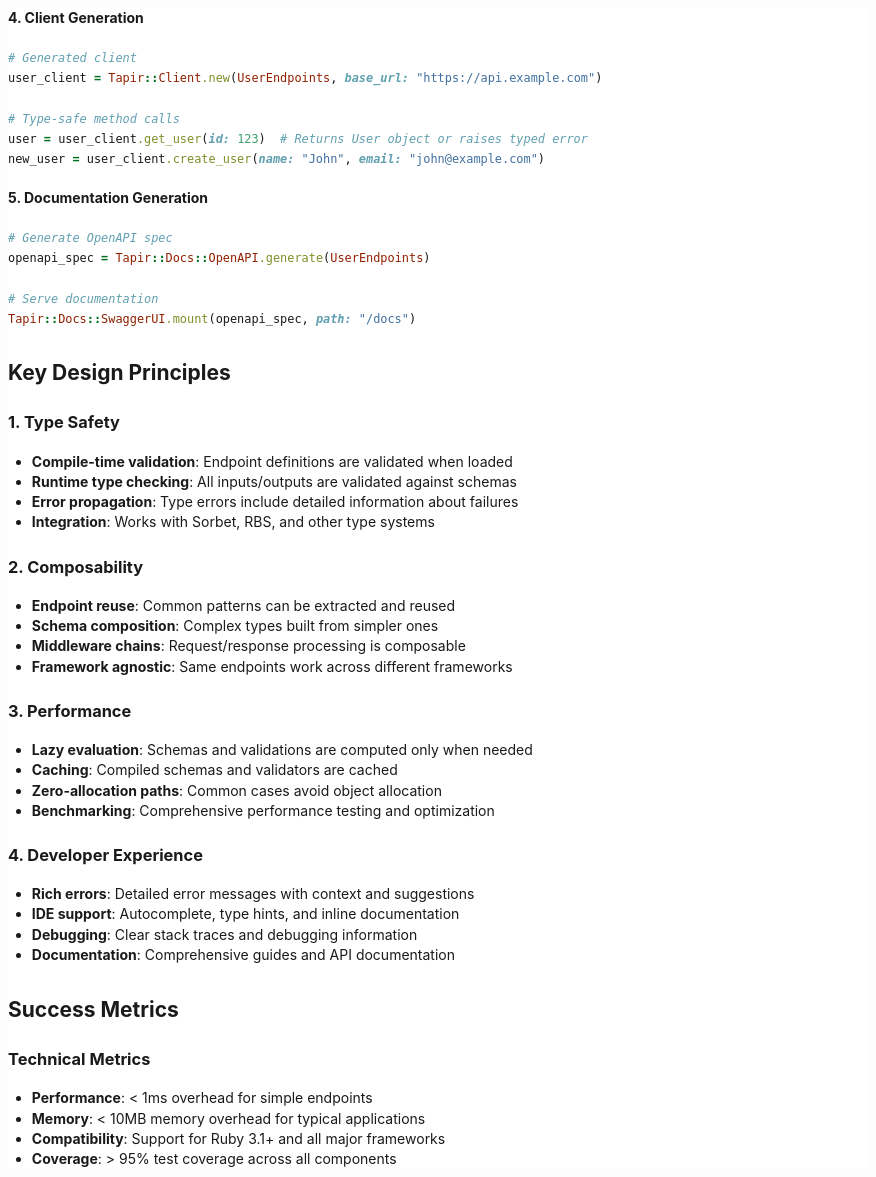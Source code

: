 #### 4. Client Generation
```ruby
# Generated client
user_client = Tapir::Client.new(UserEndpoints, base_url: "https://api.example.com")

# Type-safe method calls
user = user_client.get_user(id: 123)  # Returns User object or raises typed error
new_user = user_client.create_user(name: "John", email: "john@example.com")
```

#### 5. Documentation Generation
```ruby
# Generate OpenAPI spec
openapi_spec = Tapir::Docs::OpenAPI.generate(UserEndpoints)

# Serve documentation
Tapir::Docs::SwaggerUI.mount(openapi_spec, path: "/docs")
```

## Key Design Principles

### 1. Type Safety
- **Compile-time validation**: Endpoint definitions are validated when loaded
- **Runtime type checking**: All inputs/outputs are validated against schemas
- **Error propagation**: Type errors include detailed information about failures
- **Integration**: Works with Sorbet, RBS, and other type systems

### 2. Composability
- **Endpoint reuse**: Common patterns can be extracted and reused
- **Schema composition**: Complex types built from simpler ones
- **Middleware chains**: Request/response processing is composable
- **Framework agnostic**: Same endpoints work across different frameworks

### 3. Performance
- **Lazy evaluation**: Schemas and validations are computed only when needed
- **Caching**: Compiled schemas and validators are cached
- **Zero-allocation paths**: Common cases avoid object allocation
- **Benchmarking**: Comprehensive performance testing and optimization

### 4. Developer Experience
- **Rich errors**: Detailed error messages with context and suggestions
- **IDE support**: Autocomplete, type hints, and inline documentation
- **Debugging**: Clear stack traces and debugging information
- **Documentation**: Comprehensive guides and API documentation

## Success Metrics

### Technical Metrics
- **Performance**: < 1ms overhead for simple endpoints
- **Memory**: < 10MB memory overhead for typical applications
- **Compatibility**: Support for Ruby 3.1+ and all major frameworks
- **Coverage**: > 95% test coverage across all components
